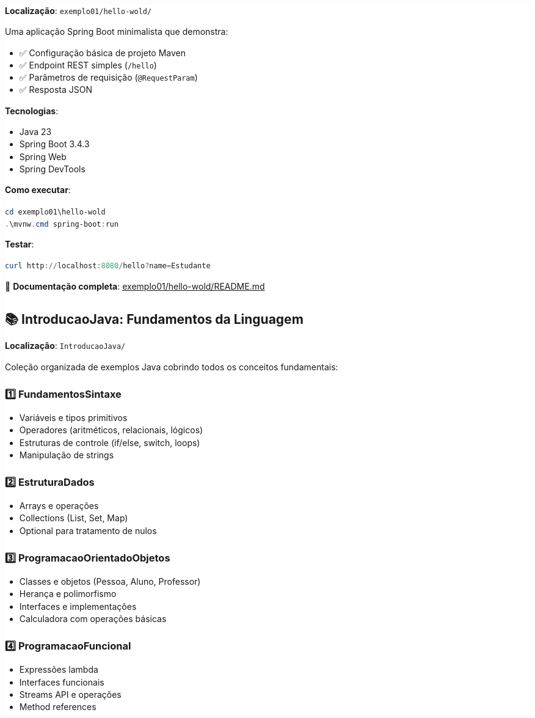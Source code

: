 **Localização**: `exemplo01/hello-wold/`

Uma aplicação Spring Boot minimalista que demonstra:
- ✅ Configuração básica de projeto Maven
- ✅ Endpoint REST simples (`/hello`)
- ✅ Parâmetros de requisição (`@RequestParam`)
- ✅ Resposta JSON

**Tecnologias**:
- Java 23
- Spring Boot 3.4.3
- Spring Web
- Spring DevTools

**Como executar**:
```powershell
cd exemplo01\hello-wold
.\mvnw.cmd spring-boot:run
```

**Testar**:
```powershell
curl http://localhost:8080/hello?name=Estudante
```

📖 **Documentação completa**: [exemplo01/hello-wold/README.md](exemplo01/hello-wold/README.md)

## 📚 IntroducaoJava: Fundamentos da Linguagem

**Localização**: `IntroducaoJava/`

Coleção organizada de exemplos Java cobrindo todos os conceitos fundamentais:

### 1️⃣ **FundamentosSintaxe**
- Variáveis e tipos primitivos
- Operadores (aritméticos, relacionais, lógicos)
- Estruturas de controle (if/else, switch, loops)
- Manipulação de strings

### 2️⃣ **EstruturaDados**
- Arrays e operações
- Collections (List, Set, Map)
- Optional para tratamento de nulos

### 3️⃣ **ProgramacaoOrientadoObjetos**
- Classes e objetos (Pessoa, Aluno, Professor)
- Herança e polimorfismo
- Interfaces e implementações
- Calculadora com operações básicas

### 4️⃣ **ProgramacaoFuncional**
- Expressões lambda
- Interfaces funcionais
- Streams API e operações
- Method references
